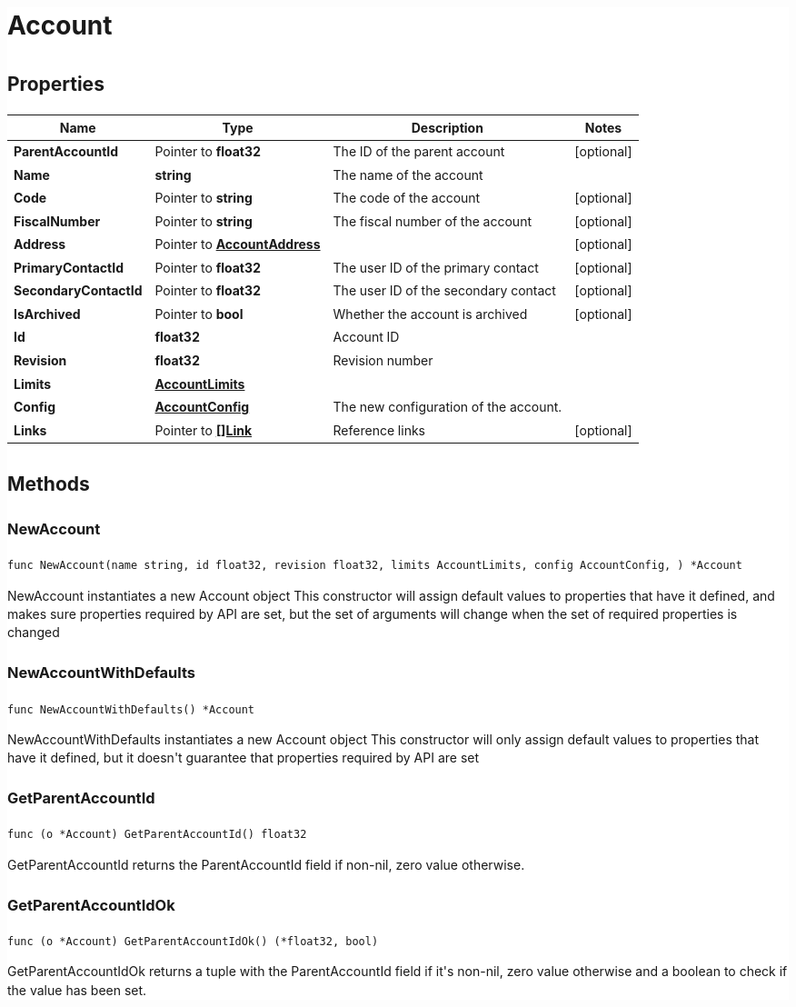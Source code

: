 # Account

## Properties

Name | Type | Description | Notes
------------ | ------------- | ------------- | -------------
**ParentAccountId** | Pointer to **float32** | The ID of the parent account | [optional] 
**Name** | **string** | The name of the account | 
**Code** | Pointer to **string** | The code of the account | [optional] 
**FiscalNumber** | Pointer to **string** | The fiscal number of the account | [optional] 
**Address** | Pointer to [**AccountAddress**](AccountAddress.md) |  | [optional] 
**PrimaryContactId** | Pointer to **float32** | The user ID of the primary contact | [optional] 
**SecondaryContactId** | Pointer to **float32** | The user ID of the secondary contact | [optional] 
**IsArchived** | Pointer to **bool** | Whether the account is archived | [optional] 
**Id** | **float32** | Account ID | 
**Revision** | **float32** | Revision number | 
**Limits** | [**AccountLimits**](AccountLimits.md) |  | 
**Config** | [**AccountConfig**](AccountConfig.md) | The new configuration of the account. | 
**Links** | Pointer to [**[]Link**](Link.md) | Reference links | [optional] 

## Methods

### NewAccount

`func NewAccount(name string, id float32, revision float32, limits AccountLimits, config AccountConfig, ) *Account`

NewAccount instantiates a new Account object
This constructor will assign default values to properties that have it defined,
and makes sure properties required by API are set, but the set of arguments
will change when the set of required properties is changed

### NewAccountWithDefaults

`func NewAccountWithDefaults() *Account`

NewAccountWithDefaults instantiates a new Account object
This constructor will only assign default values to properties that have it defined,
but it doesn't guarantee that properties required by API are set

### GetParentAccountId

`func (o *Account) GetParentAccountId() float32`

GetParentAccountId returns the ParentAccountId field if non-nil, zero value otherwise.

### GetParentAccountIdOk

`func (o *Account) GetParentAccountIdOk() (*float32, bool)`

GetParentAccountIdOk returns a tuple with the ParentAccountId field if it's non-nil, zero value otherwise
and a boolean to check if the value has been set.
